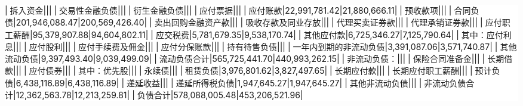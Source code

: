 | 拆入资金|||
| 交易性金融负债|||
| 衍生金融负债|||
| 应付票据|||
| 应付账款|22,991,781.42|21,880,666.11|
| 预收款项|||
| 合同负债|201,946,088.47|200,569,426.40|
| 卖出回购金融资产款|||
| 吸收存款及同业存放|||
| 代理买卖证券款|||
| 代理承销证券款|||
| 应付职工薪酬|95,379,907.88|94,604,802.11|
| 应交税费|5,781,679.35|9,538,170.74|
| 其他应付款|6,725,346.27|7,125,790.64|
| 其中：应付利息|||
| 应付股利|||
| 应付手续费及佣金|||
| 应付分保账款|||
| 持有待售负债|||
| 一年内到期的非流动负债|3,391,087.06|3,571,740.87|
| 其他流动负债|9,397,493.40|9,039,499.09|
| 流动负债合计|565,725,441.70|440,993,262.15|
| 非流动负债：|||
| 保险合同准备金|||
| 长期借款|||
| 应付债券|||
| 其中：优先股|||
| 永续债|||
| 租赁负债|3,976,801.62|3,827,497.65|
| 长期应付款|||
| 长期应付职工薪酬|||
| 预计负债|6,438,116.89|6,438,116.89|
| 递延收益|||
| 递延所得税负债|1,947,645.27|1,947,645.27|
| 其他非流动负债|||
| 非流动负债合计|12,362,563.78|12,213,259.81|
| 负债合计|578,088,005.48|453,206,521.96|